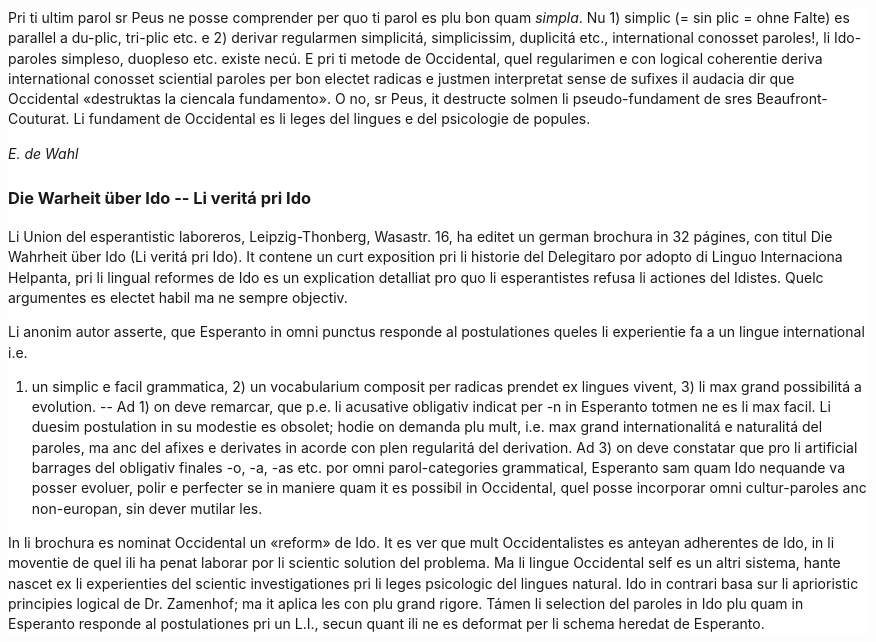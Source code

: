 Pri ti ultim parol sr Peus ne posse comprender per quo ti parol es plu
bon quam *simpla*. Nu 1) simplic (= sin plic = ohne Falte) es parallel
a du-plic, tri-plic etc. e 2) derivar regularmen simplicitá,
simplicissim, duplicitá etc., international conosset paroles!, li
Ido-paroles simpleso, duopleso etc. existe necú. E pri ti metode de
Occidental, quel regularimen e con logical coherentie deriva
international conosset sciential paroles per bon electet radicas e
justmen interpretat sense de sufixes il audacia dir que Occidental
«destruktas la ciencala fundamento». O no, sr Peus, it destructe
solmen li pseudo-fundament de sres Beaufront-Couturat. Li fundament de
Occidental es li leges del lingues e del psicologie de popules.

_E. de Wahl_


### Die Warheit über Ido -- Li veritá pri Ido



Li Union del esperantistic laboreros, Leipzig-Thonberg, Wasastr. 16, ha
editet un german brochura in 32 págines, con titul Die Wahrheit über Ido
(Li veritá pri Ido). It contene un curt exposition pri li historie del
Delegitaro por adopto di Linguo Internaciona Helpanta, pri li lingual
reformes de Ido es un explication detalliat pro quo li esperantistes
refusa li actiones del Idistes. Quelc argumentes es electet habil ma ne
sempre objectiv.




Li anonim autor asserte, que Esperanto in omni punctus responde al
postulationes queles li experientie fa a un lingue international i.e.
1) un simplic e facil grammatica, 2) un vocabularium composit per
radicas prendet ex lingues vivent, 3) li max grand possibilitá a
evolution. -- Ad 1) on deve remarcar, que p.e. li acusative obligativ
indicat per -n in Esperanto totmen ne es li max facil. Li duesim
postulation in su modestie es obsolet; hodie on demanda plu mult, i.e.
max grand internationalitá e naturalitá del paroles, ma anc del afixes e
derivates in acorde con plen regularitá del derivation. Ad 3) on deve
constatar que pro li artificial barrages del obligativ finales -o, -a,
-as etc. por omni parol-categories grammatical, Esperanto sam quam Ido
nequande va posser evoluer, polir e perfecter se in maniere quam it es
possibil in Occidental, quel posse incorporar omni cultur-paroles anc
non-europan, sin dever mutilar les.

In li brochura es nominat Occidental un «reform» de Ido. It es ver que
mult Occidentalistes es anteyan adherentes de Ido, in li moventie de
quel ili ha penat laborar por li scientic solution del problema. Ma li
lingue Occidental self es un altri sistema, hante nascet ex li
experienties del scientic investigationes pri li leges psicologic del
lingues natural. Ido in contrari basa sur li aprioristic principies
logical de Dr. Zamenhof; ma it aplica les con plu grand rigore. Támen li
selection del paroles in Ido plu quam in Esperanto responde al postulationes
pri un L.I., secun quant ili ne es deformat per li schema heredat de
Esperanto.
